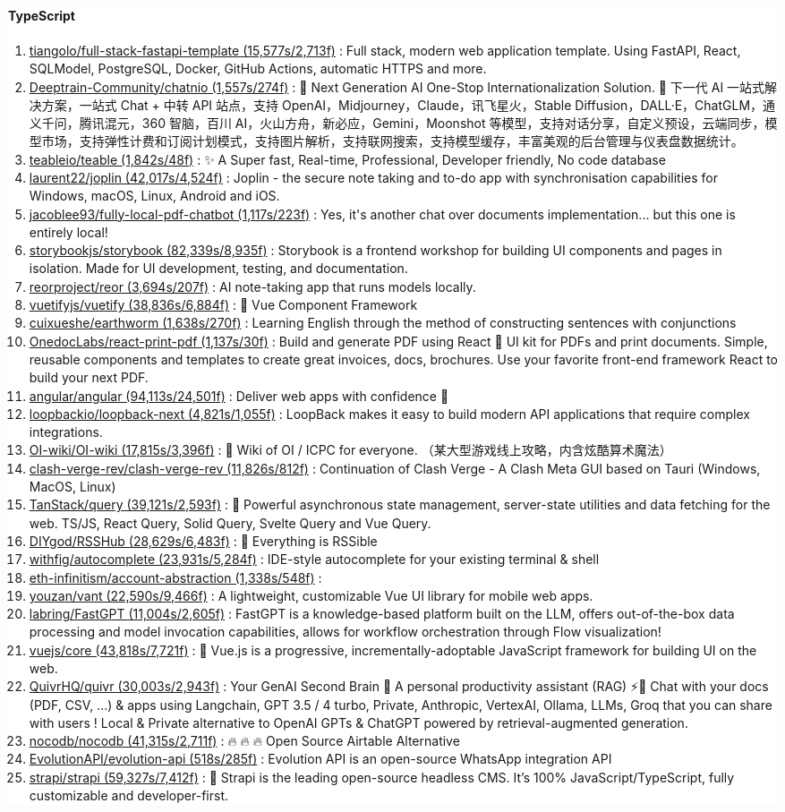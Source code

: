 #### TypeScript
1. [tiangolo/full-stack-fastapi-template (15,577s/2,713f)](https://github.com/tiangolo/full-stack-fastapi-template) : Full stack, modern web application template. Using FastAPI, React, SQLModel, PostgreSQL, Docker, GitHub Actions, automatic HTTPS and more.
2. [Deeptrain-Community/chatnio (1,557s/274f)](https://github.com/Deeptrain-Community/chatnio) : 🚀 Next Generation AI One-Stop Internationalization Solution. 🚀 下一代 AI 一站式解决方案，一站式 Chat + 中转 API 站点，支持 OpenAI，Midjourney，Claude，讯飞星火，Stable Diffusion，DALL·E，ChatGLM，通义千问，腾讯混元，360 智脑，百川 AI，火山方舟，新必应，Gemini，Moonshot 等模型，支持对话分享，自定义预设，云端同步，模型市场，支持弹性计费和订阅计划模式，支持图片解析，支持联网搜索，支持模型缓存，丰富美观的后台管理与仪表盘数据统计。
3. [teableio/teable (1,842s/48f)](https://github.com/teableio/teable) : ✨ A Super fast, Real-time, Professional, Developer friendly, No code database
4. [laurent22/joplin (42,017s/4,524f)](https://github.com/laurent22/joplin) : Joplin - the secure note taking and to-do app with synchronisation capabilities for Windows, macOS, Linux, Android and iOS.
5. [jacoblee93/fully-local-pdf-chatbot (1,117s/223f)](https://github.com/jacoblee93/fully-local-pdf-chatbot) : Yes, it's another chat over documents implementation... but this one is entirely local!
6. [storybookjs/storybook (82,339s/8,935f)](https://github.com/storybookjs/storybook) : Storybook is a frontend workshop for building UI components and pages in isolation. Made for UI development, testing, and documentation.
7. [reorproject/reor (3,694s/207f)](https://github.com/reorproject/reor) : AI note-taking app that runs models locally.
8. [vuetifyjs/vuetify (38,836s/6,884f)](https://github.com/vuetifyjs/vuetify) : 🐉 Vue Component Framework
9. [cuixueshe/earthworm (1,638s/270f)](https://github.com/cuixueshe/earthworm) : Learning English through the method of constructing sentences with conjunctions
10. [OnedocLabs/react-print-pdf (1,137s/30f)](https://github.com/OnedocLabs/react-print-pdf) : Build and generate PDF using React 📄 UI kit for PDFs and print documents. Simple, reusable components and templates to create great invoices, docs, brochures. Use your favorite front-end framework React to build your next PDF.
11. [angular/angular (94,113s/24,501f)](https://github.com/angular/angular) : Deliver web apps with confidence 🚀
12. [loopbackio/loopback-next (4,821s/1,055f)](https://github.com/loopbackio/loopback-next) : LoopBack makes it easy to build modern API applications that require complex integrations.
13. [OI-wiki/OI-wiki (17,815s/3,396f)](https://github.com/OI-wiki/OI-wiki) : 🌟 Wiki of OI / ICPC for everyone. （某大型游戏线上攻略，内含炫酷算术魔法）
14. [clash-verge-rev/clash-verge-rev (11,826s/812f)](https://github.com/clash-verge-rev/clash-verge-rev) : Continuation of Clash Verge - A Clash Meta GUI based on Tauri (Windows, MacOS, Linux)
15. [TanStack/query (39,121s/2,593f)](https://github.com/TanStack/query) : 🤖 Powerful asynchronous state management, server-state utilities and data fetching for the web. TS/JS, React Query, Solid Query, Svelte Query and Vue Query.
16. [DIYgod/RSSHub (28,629s/6,483f)](https://github.com/DIYgod/RSSHub) : 🧡 Everything is RSSible
17. [withfig/autocomplete (23,931s/5,284f)](https://github.com/withfig/autocomplete) : IDE-style autocomplete for your existing terminal & shell
18. [eth-infinitism/account-abstraction (1,338s/548f)](https://github.com/eth-infinitism/account-abstraction) : 
19. [youzan/vant (22,590s/9,466f)](https://github.com/youzan/vant) : A lightweight, customizable Vue UI library for mobile web apps.
20. [labring/FastGPT (11,004s/2,605f)](https://github.com/labring/FastGPT) : FastGPT is a knowledge-based platform built on the LLM, offers out-of-the-box data processing and model invocation capabilities, allows for workflow orchestration through Flow visualization!
21. [vuejs/core (43,818s/7,721f)](https://github.com/vuejs/core) : 🖖 Vue.js is a progressive, incrementally-adoptable JavaScript framework for building UI on the web.
22. [QuivrHQ/quivr (30,003s/2,943f)](https://github.com/QuivrHQ/quivr) : Your GenAI Second Brain 🧠 A personal productivity assistant (RAG) ⚡️🤖 Chat with your docs (PDF, CSV, ...) & apps using Langchain, GPT 3.5 / 4 turbo, Private, Anthropic, VertexAI, Ollama, LLMs, Groq that you can share with users ! Local & Private alternative to OpenAI GPTs & ChatGPT powered by retrieval-augmented generation.
23. [nocodb/nocodb (41,315s/2,711f)](https://github.com/nocodb/nocodb) : 🔥 🔥 🔥 Open Source Airtable Alternative
24. [EvolutionAPI/evolution-api (518s/285f)](https://github.com/EvolutionAPI/evolution-api) : Evolution API is an open-source WhatsApp integration API
25. [strapi/strapi (59,327s/7,412f)](https://github.com/strapi/strapi) : 🚀 Strapi is the leading open-source headless CMS. It’s 100% JavaScript/TypeScript, fully customizable and developer-first.
